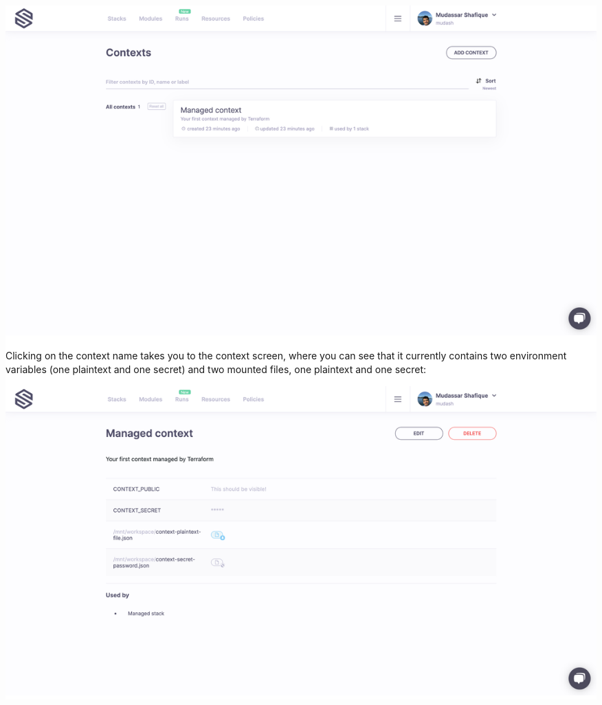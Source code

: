 ![Contexts](pics/12-contexts-min.png)

Clicking on the context name takes you to the context screen, where you can see that it currently contains two environment variables (one plaintext and one secret) and two mounted files, one plaintext and one secret:

![Context](pics/13-context-min.png)
